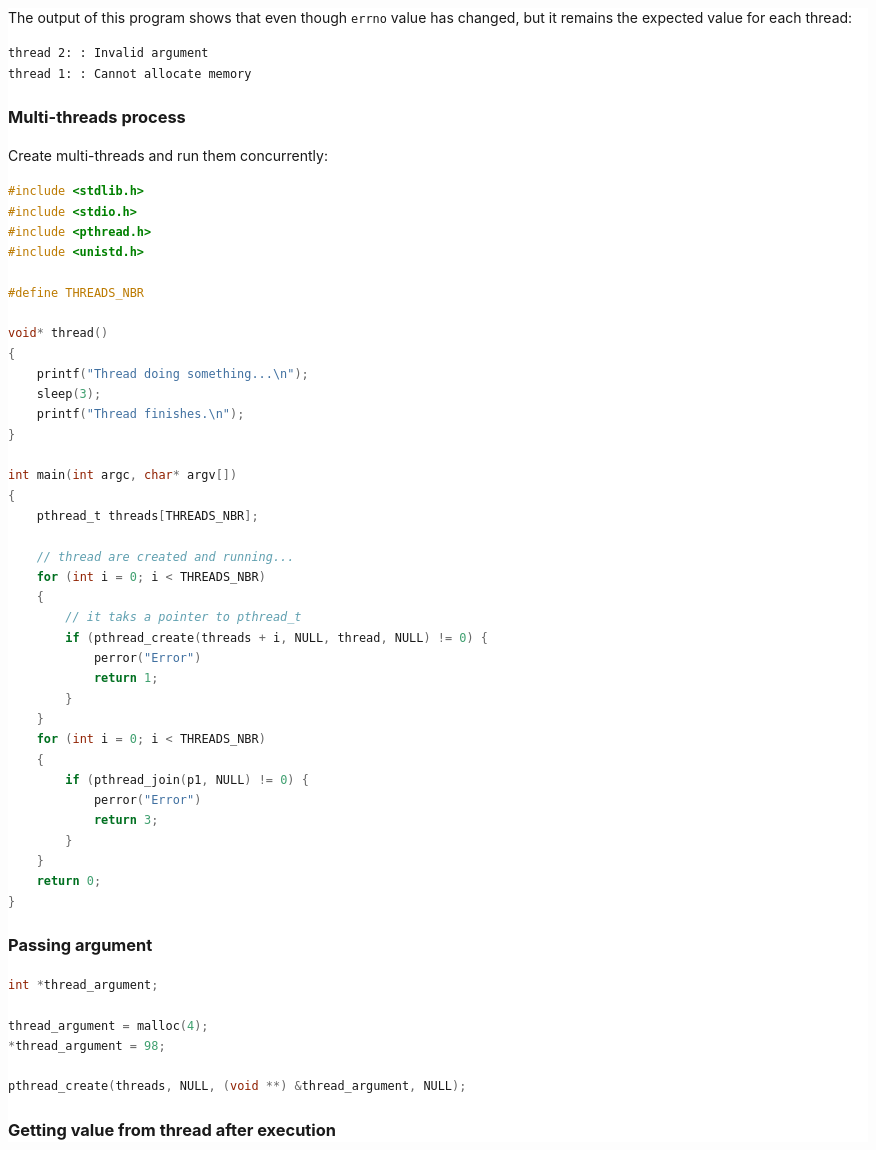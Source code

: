 The output of this program shows that even though `errno` value has changed, but it remains the expected value for each thread:

```txt
thread 2: : Invalid argument
thread 1: : Cannot allocate memory
```

### Multi-threads process

Create multi-threads and run them concurrently: 
```c
#include <stdlib.h>
#include <stdio.h>
#include <pthread.h>
#include <unistd.h>

#define THREADS_NBR

void* thread()
{
    printf("Thread doing something...\n");
    sleep(3);
    printf("Thread finishes.\n");
}

int main(int argc, char* argv[])
{
    pthread_t threads[THREADS_NBR];

	// thread are created and running...
	for (int i = 0; i < THREADS_NBR)
	{
		// it taks a pointer to pthread_t
	    if (pthread_create(threads + i, NULL, thread, NULL) != 0) {
			perror("Error")
	        return 1;
	    }
	}
	for (int i = 0; i < THREADS_NBR)
	{
	    if (pthread_join(p1, NULL) != 0) {
			perror("Error")
	        return 3;
	    }
	}
    return 0;
}
```

### Passing argument

```c
int *thread_argument;

thread_argument = malloc(4);
*thread_argument = 98;

pthread_create(threads, NULL, (void **) &thread_argument, NULL);
```
### Getting value from thread after execution
